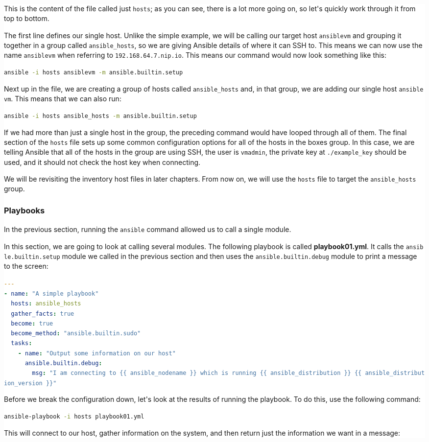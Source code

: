 This is the content of the file called just `hosts`; as you can see, there is a lot more going on, so let's quickly work through it from top to bottom.

The first line defines our single host. Unlike the simple example, we will be calling our target host `ansiblevm` and grouping it together in a group called `ansible_hosts`, so we are giving Ansible details of where it can SSH to. This means we can now use the name `ansiblevm` when referring to `192.168.64.7.nip.io`. This means our command would now look something like this:

```sh
ansible -i hosts ansiblevm -m ansible.builtin.setup
```

Next up in the file, we are creating a group of hosts called `ansible_hosts` and, in that group, we are adding our single host `ansiblevm`. This means that we can also run:

```sh
ansible -i hosts ansible_hosts -m ansible.builtin.setup
```

If we had more than just a single host in the group, the preceding command would have looped through all of them. The final section of the `hosts` file sets up some common configuration options for all of the hosts in the boxes group. In this case, we are telling Ansible that all of the hosts in the group are using SSH, the user is `vmadmin`, the private key at `./example_key` should be used, and it should not check the host key when connecting.

We will be revisiting the inventory host files in later chapters. From now on, we will use the `hosts` file to target the `ansible_hosts` group.

### Playbooks

In the previous section, running the `ansible` command allowed us to call a single module.

In this section, we are going to look at calling several modules. The following playbook is called **playbook01.yml**. It calls the `ansible.builtin.setup` module we called in the previous section and then uses the `ansible.builtin.debug` module to print a message to the screen:

```yml
---
- name: "A simple playbook"
  hosts: ansible_hosts
  gather_facts: true
  become: true
  become_method: "ansible.builtin.sudo"
  tasks:
    - name: "Output some information on our host"
      ansible.builtin.debug:
        msg: "I am connecting to {{ ansible_nodename }} which is running {{ ansible_distribution }} {{ ansible_distribution_version }}"
```

Before we break the configuration down, let's look at the results of running the playbook. To do this, use the following command:

```sh
ansible-playbook -i hosts playbook01.yml
```

This will connect to our host, gather information on the system, and then return just the information we want in a message:
